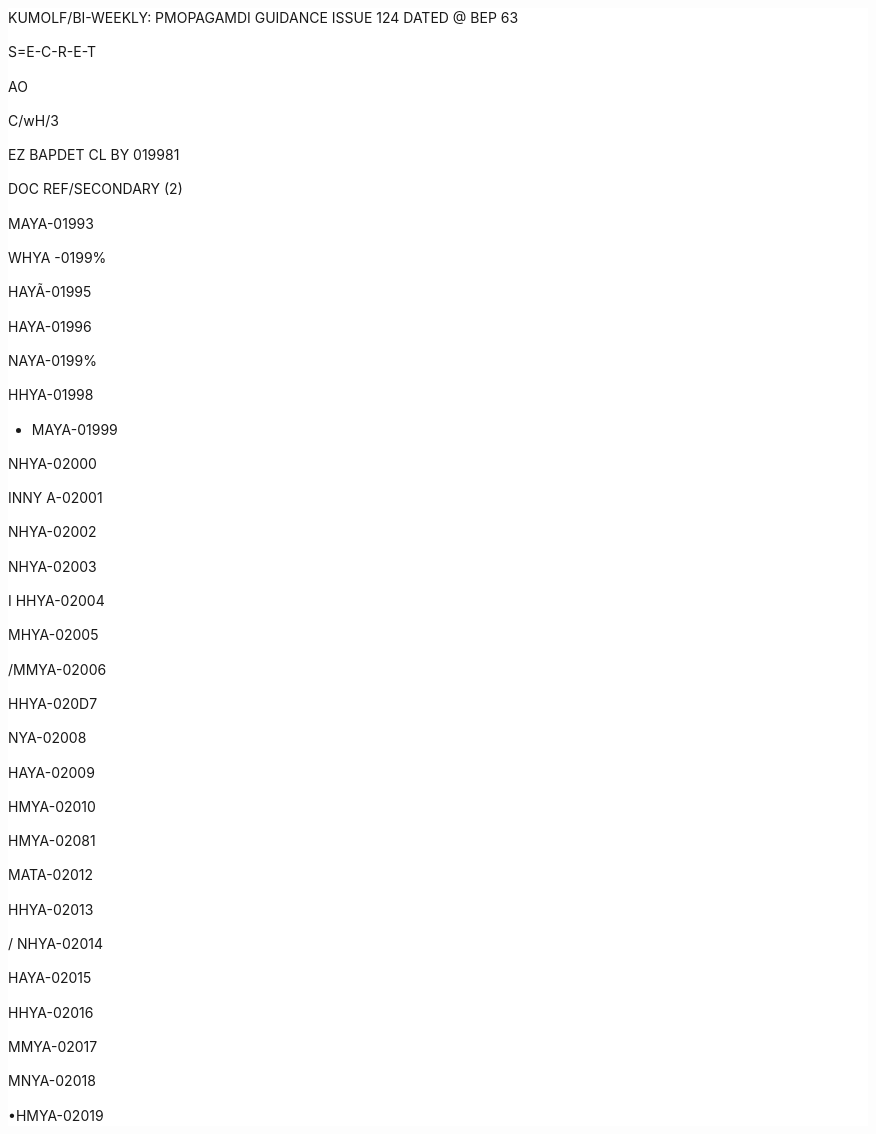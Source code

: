 KUMOLF/BI-WEEKLY: PMOPAGAMDI GUIDANCE ISSUE 124 DATED @ BEP 63

S=E-C-R-E-T

AO

C/wH/3

EZ BAPDET CL BY 019981

DOC REF/SECONDARY (2)

MAYA-01993

WHYA -0199%

HAYÃ-01995

HAYA-01996

NAYA-0199%

HHYA-01998

- MAYA-01999

NHYA-02000

INNY A-02001

NHYA-02002

NHYA-02003

I HHYA-02004

MHYA-02005

/MMYA-02006

HHYA-020D7

NYA-02008

HAYA-02009

HMYA-02010

HMYA-02081

MATA-02012

HHYA-02013

/ NHYA-02014

HAYA-02015

HHYA-02016

MMYA-02017

MNYA-02018

•HMYA-02019
